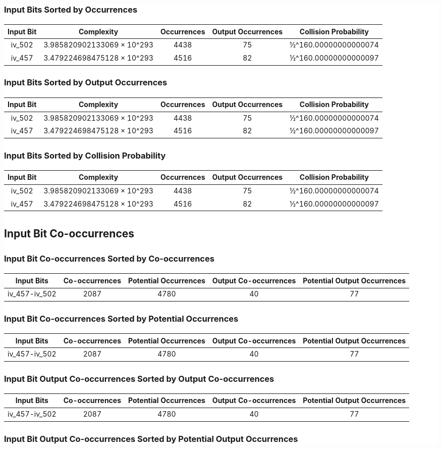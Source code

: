 ### Input Bits Sorted by Occurrences

| Input Bit | Complexity | Occurrences | Output Occurrences | Collision Probability |
|:---------:|:----------:|:-----------:|:------------------:|:---------------------:|
| iv_502 | 3.985820902133069 × 10^293 | 4438 | 75 | ½^160.00000000000074 |
| iv_457 | 3.479224698475128 × 10^293 | 4516 | 82 | ½^160.00000000000097 |

### Input Bits Sorted by Output Occurrences

| Input Bit | Complexity | Occurrences | Output Occurrences | Collision Probability |
|:---------:|:----------:|:-----------:|:------------------:|:---------------------:|
| iv_502 | 3.985820902133069 × 10^293 | 4438 | 75 | ½^160.00000000000074 |
| iv_457 | 3.479224698475128 × 10^293 | 4516 | 82 | ½^160.00000000000097 |

### Input Bits Sorted by Collision Probability

| Input Bit | Complexity | Occurrences | Output Occurrences | Collision Probability |
|:---------:|:----------:|:-----------:|:------------------:|:---------------------:|
| iv_502 | 3.985820902133069 × 10^293 | 4438 | 75 | ½^160.00000000000074 |
| iv_457 | 3.479224698475128 × 10^293 | 4516 | 82 | ½^160.00000000000097 |

## Input Bit Co-occurrences

### Input Bit Co-occurrences Sorted by Co-occurrences

| Input Bits | Co-occurrences | Potential Occurrences | Output Co-occurrences | Potential Output Occurrences |
|:----------:|:--------------:|:---------------------:|:---------------------:|:----------------------------:|
| iv_457-iv_502 | 2087 | 4780 | 40 | 77 |

### Input Bit Co-occurrences Sorted by Potential Occurrences

| Input Bits | Co-occurrences | Potential Occurrences | Output Co-occurrences | Potential Output Occurrences |
|:----------:|:--------------:|:---------------------:|:---------------------:|:----------------------------:|
| iv_457-iv_502 | 2087 | 4780 | 40 | 77 |

### Input Bit Output Co-occurrences Sorted by Output Co-occurrences

| Input Bits | Co-occurrences | Potential Occurrences | Output Co-occurrences | Potential Output Occurrences |
|:----------:|:--------------:|:---------------------:|:---------------------:|:----------------------------:|
| iv_457-iv_502 | 2087 | 4780 | 40 | 77 |

### Input Bit Output Co-occurrences Sorted by Potential Output Occurrences
